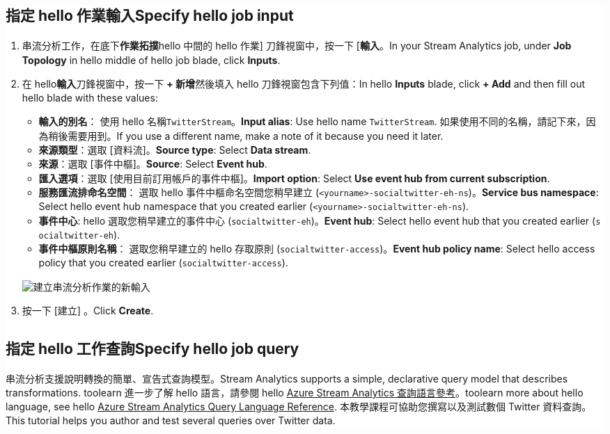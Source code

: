 
## <a name="specify-hello-job-input"></a><span data-ttu-id="b2ddd-244">指定 hello 作業輸入</span><span class="sxs-lookup"><span data-stu-id="b2ddd-244">Specify hello job input</span></span>

1. <span data-ttu-id="b2ddd-245">串流分析工作，在底下**作業拓撲**hello 中間的 hello 作業] 刀鋒視窗中，按一下 [**輸入**。</span><span class="sxs-lookup"><span data-stu-id="b2ddd-245">In your Stream Analytics job, under **Job Topology** in hello middle of hello job blade, click **Inputs**.</span></span> 

2. <span data-ttu-id="b2ddd-246">在 hello**輸入**刀鋒視窗中，按一下 **+&nbsp;新增**然後填入 hello 刀鋒視窗包含下列值：</span><span class="sxs-lookup"><span data-stu-id="b2ddd-246">In hello **Inputs** blade, click **+&nbsp;Add** and then fill out hello blade with these values:</span></span>

    * <span data-ttu-id="b2ddd-247">**輸入的別名**： 使用 hello 名稱`TwitterStream`。</span><span class="sxs-lookup"><span data-stu-id="b2ddd-247">**Input alias**: Use hello name `TwitterStream`.</span></span> <span data-ttu-id="b2ddd-248">如果使用不同的名稱，請記下來，因為稍後需要用到。</span><span class="sxs-lookup"><span data-stu-id="b2ddd-248">If you use a different name, make a note of it because you need it later.</span></span>
    * <span data-ttu-id="b2ddd-249">**來源類型**：選取 [資料流]。</span><span class="sxs-lookup"><span data-stu-id="b2ddd-249">**Source type**: Select **Data stream**.</span></span>
    * <span data-ttu-id="b2ddd-250">**來源**：選取 [事件中樞]。</span><span class="sxs-lookup"><span data-stu-id="b2ddd-250">**Source**: Select **Event hub**.</span></span>
    * <span data-ttu-id="b2ddd-251">**匯入選項**：選取 [使用目前訂用帳戶的事件中樞]。</span><span class="sxs-lookup"><span data-stu-id="b2ddd-251">**Import option**: Select **Use event hub from current subscription**.</span></span> 
    * <span data-ttu-id="b2ddd-252">**服務匯流排命名空間**： 選取 hello 事件中樞命名空間您稍早建立 (`<yourname>-socialtwitter-eh-ns`)。</span><span class="sxs-lookup"><span data-stu-id="b2ddd-252">**Service bus namespace**: Select hello event hub namespace that you created earlier (`<yourname>-socialtwitter-eh-ns`).</span></span>
    * <span data-ttu-id="b2ddd-253">**事件中心**: hello 選取您稍早建立的事件中心 (`socialtwitter-eh`)。</span><span class="sxs-lookup"><span data-stu-id="b2ddd-253">**Event hub**: Select hello event hub that you created earlier (`socialtwitter-eh`).</span></span>
    * <span data-ttu-id="b2ddd-254">**事件中樞原則名稱**： 選取您稍早建立的 hello 存取原則 (`socialtwitter-access`)。</span><span class="sxs-lookup"><span data-stu-id="b2ddd-254">**Event hub policy name**: Select hello access policy that you created earlier (`socialtwitter-access`).</span></span>

    ![建立串流分析作業的新輸入](./media/stream-analytics-twitter-sentiment-analysis-trends/stream-analytics-twitter-new-input.png)

3. <span data-ttu-id="b2ddd-256">按一下 [建立] 。</span><span class="sxs-lookup"><span data-stu-id="b2ddd-256">Click **Create**.</span></span>


## <a name="specify-hello-job-query"></a><span data-ttu-id="b2ddd-257">指定 hello 工作查詢</span><span class="sxs-lookup"><span data-stu-id="b2ddd-257">Specify hello job query</span></span>

<span data-ttu-id="b2ddd-258">串流分析支援說明轉換的簡單、宣告式查詢模型。</span><span class="sxs-lookup"><span data-stu-id="b2ddd-258">Stream Analytics supports a simple, declarative query model that describes transformations.</span></span> <span data-ttu-id="b2ddd-259">toolearn 進一步了解 hello 語言，請參閱 hello [Azure Stream Analytics 查詢語言參考](https://msdn.microsoft.com/library/azure/dn834998.aspx)。</span><span class="sxs-lookup"><span data-stu-id="b2ddd-259">toolearn more about hello language, see hello [Azure Stream Analytics Query Language Reference](https://msdn.microsoft.com/library/azure/dn834998.aspx).</span></span>  <span data-ttu-id="b2ddd-260">本教學課程可協助您撰寫以及測試數個 Twitter 資料查詢。</span><span class="sxs-lookup"><span data-stu-id="b2ddd-260">This tutorial helps you author and test several queries over Twitter data.</span></span>

